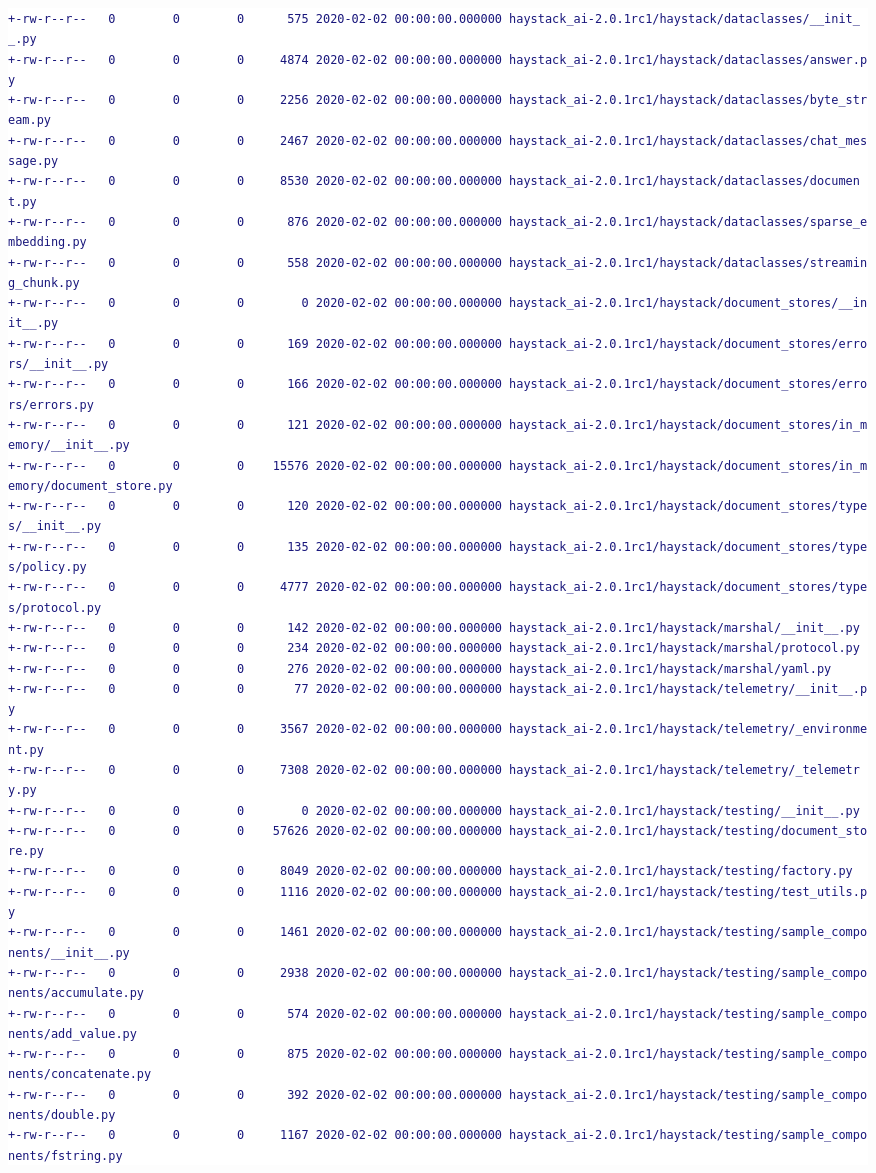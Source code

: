 ```diff
+-rw-r--r--   0        0        0      575 2020-02-02 00:00:00.000000 haystack_ai-2.0.1rc1/haystack/dataclasses/__init__.py
+-rw-r--r--   0        0        0     4874 2020-02-02 00:00:00.000000 haystack_ai-2.0.1rc1/haystack/dataclasses/answer.py
+-rw-r--r--   0        0        0     2256 2020-02-02 00:00:00.000000 haystack_ai-2.0.1rc1/haystack/dataclasses/byte_stream.py
+-rw-r--r--   0        0        0     2467 2020-02-02 00:00:00.000000 haystack_ai-2.0.1rc1/haystack/dataclasses/chat_message.py
+-rw-r--r--   0        0        0     8530 2020-02-02 00:00:00.000000 haystack_ai-2.0.1rc1/haystack/dataclasses/document.py
+-rw-r--r--   0        0        0      876 2020-02-02 00:00:00.000000 haystack_ai-2.0.1rc1/haystack/dataclasses/sparse_embedding.py
+-rw-r--r--   0        0        0      558 2020-02-02 00:00:00.000000 haystack_ai-2.0.1rc1/haystack/dataclasses/streaming_chunk.py
+-rw-r--r--   0        0        0        0 2020-02-02 00:00:00.000000 haystack_ai-2.0.1rc1/haystack/document_stores/__init__.py
+-rw-r--r--   0        0        0      169 2020-02-02 00:00:00.000000 haystack_ai-2.0.1rc1/haystack/document_stores/errors/__init__.py
+-rw-r--r--   0        0        0      166 2020-02-02 00:00:00.000000 haystack_ai-2.0.1rc1/haystack/document_stores/errors/errors.py
+-rw-r--r--   0        0        0      121 2020-02-02 00:00:00.000000 haystack_ai-2.0.1rc1/haystack/document_stores/in_memory/__init__.py
+-rw-r--r--   0        0        0    15576 2020-02-02 00:00:00.000000 haystack_ai-2.0.1rc1/haystack/document_stores/in_memory/document_store.py
+-rw-r--r--   0        0        0      120 2020-02-02 00:00:00.000000 haystack_ai-2.0.1rc1/haystack/document_stores/types/__init__.py
+-rw-r--r--   0        0        0      135 2020-02-02 00:00:00.000000 haystack_ai-2.0.1rc1/haystack/document_stores/types/policy.py
+-rw-r--r--   0        0        0     4777 2020-02-02 00:00:00.000000 haystack_ai-2.0.1rc1/haystack/document_stores/types/protocol.py
+-rw-r--r--   0        0        0      142 2020-02-02 00:00:00.000000 haystack_ai-2.0.1rc1/haystack/marshal/__init__.py
+-rw-r--r--   0        0        0      234 2020-02-02 00:00:00.000000 haystack_ai-2.0.1rc1/haystack/marshal/protocol.py
+-rw-r--r--   0        0        0      276 2020-02-02 00:00:00.000000 haystack_ai-2.0.1rc1/haystack/marshal/yaml.py
+-rw-r--r--   0        0        0       77 2020-02-02 00:00:00.000000 haystack_ai-2.0.1rc1/haystack/telemetry/__init__.py
+-rw-r--r--   0        0        0     3567 2020-02-02 00:00:00.000000 haystack_ai-2.0.1rc1/haystack/telemetry/_environment.py
+-rw-r--r--   0        0        0     7308 2020-02-02 00:00:00.000000 haystack_ai-2.0.1rc1/haystack/telemetry/_telemetry.py
+-rw-r--r--   0        0        0        0 2020-02-02 00:00:00.000000 haystack_ai-2.0.1rc1/haystack/testing/__init__.py
+-rw-r--r--   0        0        0    57626 2020-02-02 00:00:00.000000 haystack_ai-2.0.1rc1/haystack/testing/document_store.py
+-rw-r--r--   0        0        0     8049 2020-02-02 00:00:00.000000 haystack_ai-2.0.1rc1/haystack/testing/factory.py
+-rw-r--r--   0        0        0     1116 2020-02-02 00:00:00.000000 haystack_ai-2.0.1rc1/haystack/testing/test_utils.py
+-rw-r--r--   0        0        0     1461 2020-02-02 00:00:00.000000 haystack_ai-2.0.1rc1/haystack/testing/sample_components/__init__.py
+-rw-r--r--   0        0        0     2938 2020-02-02 00:00:00.000000 haystack_ai-2.0.1rc1/haystack/testing/sample_components/accumulate.py
+-rw-r--r--   0        0        0      574 2020-02-02 00:00:00.000000 haystack_ai-2.0.1rc1/haystack/testing/sample_components/add_value.py
+-rw-r--r--   0        0        0      875 2020-02-02 00:00:00.000000 haystack_ai-2.0.1rc1/haystack/testing/sample_components/concatenate.py
+-rw-r--r--   0        0        0      392 2020-02-02 00:00:00.000000 haystack_ai-2.0.1rc1/haystack/testing/sample_components/double.py
+-rw-r--r--   0        0        0     1167 2020-02-02 00:00:00.000000 haystack_ai-2.0.1rc1/haystack/testing/sample_components/fstring.py
```